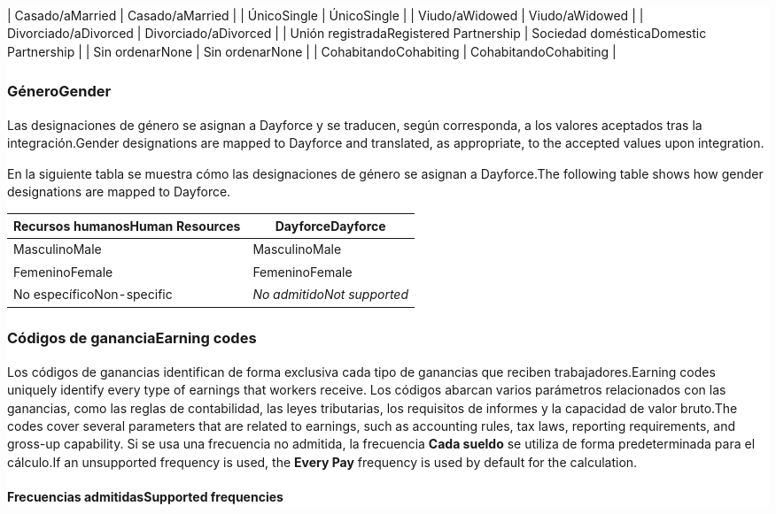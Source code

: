 | <span data-ttu-id="c2a44-454">Casado/a</span><span class="sxs-lookup"><span data-stu-id="c2a44-454">Married</span></span>                | <span data-ttu-id="c2a44-455">Casado/a</span><span class="sxs-lookup"><span data-stu-id="c2a44-455">Married</span></span>              |
| <span data-ttu-id="c2a44-456">Único</span><span class="sxs-lookup"><span data-stu-id="c2a44-456">Single</span></span>                 | <span data-ttu-id="c2a44-457">Único</span><span class="sxs-lookup"><span data-stu-id="c2a44-457">Single</span></span>               |
| <span data-ttu-id="c2a44-458">Viudo/a</span><span class="sxs-lookup"><span data-stu-id="c2a44-458">Widowed</span></span>                | <span data-ttu-id="c2a44-459">Viudo/a</span><span class="sxs-lookup"><span data-stu-id="c2a44-459">Widowed</span></span>              |
| <span data-ttu-id="c2a44-460">Divorciado/a</span><span class="sxs-lookup"><span data-stu-id="c2a44-460">Divorced</span></span>               | <span data-ttu-id="c2a44-461">Divorciado/a</span><span class="sxs-lookup"><span data-stu-id="c2a44-461">Divorced</span></span>             |
| <span data-ttu-id="c2a44-462">Unión registrada</span><span class="sxs-lookup"><span data-stu-id="c2a44-462">Registered Partnership</span></span> | <span data-ttu-id="c2a44-463">Sociedad doméstica</span><span class="sxs-lookup"><span data-stu-id="c2a44-463">Domestic Partnership</span></span> |
| <span data-ttu-id="c2a44-464">Sin ordenar</span><span class="sxs-lookup"><span data-stu-id="c2a44-464">None</span></span>                   | <span data-ttu-id="c2a44-465">Sin ordenar</span><span class="sxs-lookup"><span data-stu-id="c2a44-465">None</span></span>                 |
| <span data-ttu-id="c2a44-466">Cohabitando</span><span class="sxs-lookup"><span data-stu-id="c2a44-466">Cohabiting</span></span>             | <span data-ttu-id="c2a44-467">Cohabitando</span><span class="sxs-lookup"><span data-stu-id="c2a44-467">Cohabiting</span></span>           |

### <a name="gender"></a><span data-ttu-id="c2a44-468">Género</span><span class="sxs-lookup"><span data-stu-id="c2a44-468">Gender</span></span>

<span data-ttu-id="c2a44-469">Las designaciones de género se asignan a Dayforce y se traducen, según corresponda, a los valores aceptados tras la integración.</span><span class="sxs-lookup"><span data-stu-id="c2a44-469">Gender designations are mapped to Dayforce and translated, as appropriate, to the accepted values upon integration.</span></span>

<span data-ttu-id="c2a44-470">En la siguiente tabla se muestra cómo las designaciones de género se asignan a Dayforce.</span><span class="sxs-lookup"><span data-stu-id="c2a44-470">The following table shows how gender designations are mapped to Dayforce.</span></span>

| <span data-ttu-id="c2a44-471">Recursos humanos</span><span class="sxs-lookup"><span data-stu-id="c2a44-471">Human Resources</span></span>       | <span data-ttu-id="c2a44-472">Dayforce</span><span class="sxs-lookup"><span data-stu-id="c2a44-472">Dayforce</span></span>        |
|--------------|-----------------|
| <span data-ttu-id="c2a44-473">Masculino</span><span class="sxs-lookup"><span data-stu-id="c2a44-473">Male</span></span>         | <span data-ttu-id="c2a44-474">Masculino</span><span class="sxs-lookup"><span data-stu-id="c2a44-474">Male</span></span>            |
| <span data-ttu-id="c2a44-475">Femenino</span><span class="sxs-lookup"><span data-stu-id="c2a44-475">Female</span></span>       | <span data-ttu-id="c2a44-476">Femenino</span><span class="sxs-lookup"><span data-stu-id="c2a44-476">Female</span></span>          |
| <span data-ttu-id="c2a44-477">No específico</span><span class="sxs-lookup"><span data-stu-id="c2a44-477">Non-specific</span></span> | <span data-ttu-id="c2a44-478">*No admitido*</span><span class="sxs-lookup"><span data-stu-id="c2a44-478">*Not supported*</span></span> |

### <a name="earning-codes"></a><span data-ttu-id="c2a44-479">Códigos de ganancia</span><span class="sxs-lookup"><span data-stu-id="c2a44-479">Earning codes</span></span>

<span data-ttu-id="c2a44-480">Los códigos de ganancias identifican de forma exclusiva cada tipo de ganancias que reciben trabajadores.</span><span class="sxs-lookup"><span data-stu-id="c2a44-480">Earning codes uniquely identify every type of earnings that workers receive.</span></span> <span data-ttu-id="c2a44-481">Los códigos abarcan varios parámetros relacionados con las ganancias, como las reglas de contabilidad, las leyes tributarias, los requisitos de informes y la capacidad de valor bruto.</span><span class="sxs-lookup"><span data-stu-id="c2a44-481">The codes cover several parameters that are related to earnings, such as accounting rules, tax laws, reporting requirements, and gross-up capability.</span></span> <span data-ttu-id="c2a44-482">Si se usa una frecuencia no admitida, la frecuencia **Cada sueldo** se utiliza de forma predeterminada para el cálculo.</span><span class="sxs-lookup"><span data-stu-id="c2a44-482">If an unsupported frequency is used, the **Every Pay** frequency is used by default for the calculation.</span></span>

#### <a name="supported-frequencies"></a><span data-ttu-id="c2a44-483">Frecuencias admitidas</span><span class="sxs-lookup"><span data-stu-id="c2a44-483">Supported frequencies</span></span>
